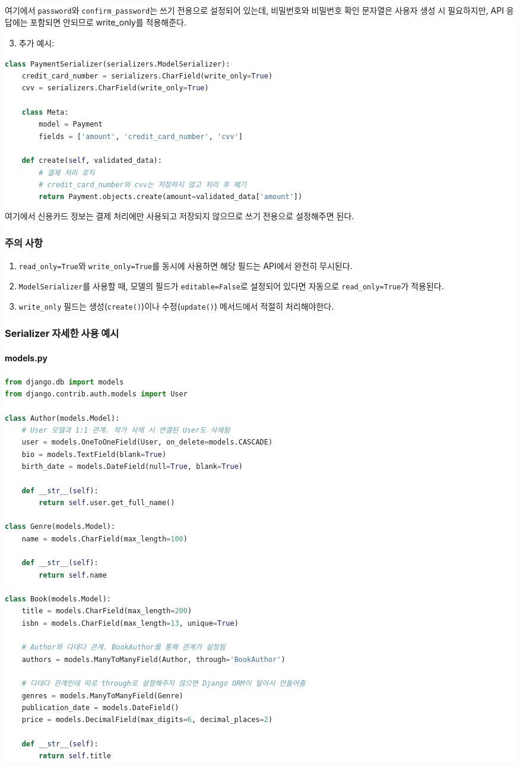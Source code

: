 여기에서 `password`와 `confirm_password`는 쓰기 전용으로 설정되어 있는데, 비밀번호와 비밀번호 확인 문자열은 사용자 생성 시 필요하지만, API 응답에는 포함되면 안되므로 write_only를 적용해준다.

3. 추가 예시:
```python
class PaymentSerializer(serializers.ModelSerializer):
    credit_card_number = serializers.CharField(write_only=True)
    cvv = serializers.CharField(write_only=True)

    class Meta:
        model = Payment
        fields = ['amount', 'credit_card_number', 'cvv']

    def create(self, validated_data):
        # 결제 처리 로직
        # credit_card_number와 cvv는 저장하지 않고 처리 후 폐기
        return Payment.objects.create(amount=validated_data['amount'])
```

여기에서 신용카드 정보는 결제 처리에만 사용되고 저장되지 않으므로 쓰기 전용으로 설정해주면 된다.

### 주의 사항

1. `read_only=True`와 `write_only=True`를 동시에 사용하면 해당 필드는 API에서 완전히 무시된다.

2. `ModelSerializer`를 사용할 때, 모델의 필드가 `editable=False`로 설정되어 있다면 자동으로 `read_only=True`가 적용된다.

3. `write_only` 필드는 생성(`create()`)이나 수정(`update()`) 메서드에서 적절히 처리해야한다.

### Serializer 자세한 사용 예시

#### models.py
```python
from django.db import models
from django.contrib.auth.models import User

class Author(models.Model):
    # User 모델과 1:1 관계. 작가 삭제 시 연결된 User도 삭제됨
    user = models.OneToOneField(User, on_delete=models.CASCADE)
    bio = models.TextField(blank=True)
    birth_date = models.DateField(null=True, blank=True)

    def __str__(self):
        return self.user.get_full_name()

class Genre(models.Model):
    name = models.CharField(max_length=100)

    def __str__(self):
        return self.name

class Book(models.Model):
    title = models.CharField(max_length=200)
    isbn = models.CharField(max_length=13, unique=True)

    # Author와 다대다 관계. BookAuthor를 통해 관계가 설정됨
    authors = models.ManyToManyField(Author, through='BookAuthor')

    # 다대다 관계인데 따로 through로 설정해주지 않으면 Django ORM이 알아서 만들어줌
    genres = models.ManyToManyField(Genre)
    publication_date = models.DateField()
    price = models.DecimalField(max_digits=6, decimal_places=2)

    def __str__(self):
        return self.title

```